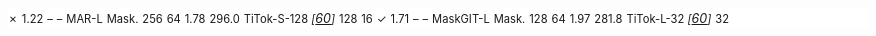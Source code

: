 <td class="ltx_td ltx_align_center ltx_border_r" id="S4.T1.9.12.3.4" style="padding:0.2pt 5.5pt;"><span class="ltx_text" id="S4.T1.9.12.3.4.1" style="font-size:80%;">✗</span></td>
<td class="ltx_td ltx_align_center" id="S4.T1.9.12.3.5" style="padding:0.2pt 5.5pt;"><span class="ltx_text" id="S4.T1.9.12.3.5.1" style="font-size:80%;">1.22</span></td>
<td class="ltx_td ltx_align_center" id="S4.T1.9.12.3.6" style="padding:0.2pt 5.5pt;"><span class="ltx_text" id="S4.T1.9.12.3.6.1" style="font-size:80%;">–</span></td>
<td class="ltx_td ltx_align_center ltx_border_r" id="S4.T1.9.12.3.7" style="padding:0.2pt 5.5pt;"><span class="ltx_text" id="S4.T1.9.12.3.7.1" style="font-size:80%;">–</span></td>
<td class="ltx_td ltx_align_center" id="S4.T1.9.12.3.8" style="padding:0.2pt 5.5pt;"><span class="ltx_text" id="S4.T1.9.12.3.8.1" style="font-size:80%;">MAR-L</span></td>
<td class="ltx_td ltx_align_center" id="S4.T1.9.12.3.9" style="padding:0.2pt 5.5pt;"><span class="ltx_text" id="S4.T1.9.12.3.9.1" style="font-size:80%;">Mask.</span></td>
<td class="ltx_td ltx_align_center" id="S4.T1.9.12.3.10" style="padding:0.2pt 5.5pt;"><span class="ltx_text" id="S4.T1.9.12.3.10.1" style="font-size:80%;">256</span></td>
<td class="ltx_td ltx_align_center" id="S4.T1.9.12.3.11" style="padding:0.2pt 5.5pt;"><span class="ltx_text" id="S4.T1.9.12.3.11.1" style="font-size:80%;">64</span></td>
<td class="ltx_td ltx_align_center" id="S4.T1.9.12.3.12" style="padding:0.2pt 5.5pt;"><span class="ltx_text" id="S4.T1.9.12.3.12.1" style="font-size:80%;">1.78</span></td>
<td class="ltx_td ltx_align_center" id="S4.T1.9.12.3.13" style="padding:0.2pt 5.5pt;"><span class="ltx_text" id="S4.T1.9.12.3.13.1" style="font-size:80%;">296.0</span></td>
</tr>
<tr class="ltx_tr" id="S4.T1.9.13.4">
<td class="ltx_td ltx_align_left" id="S4.T1.9.13.4.1" style="padding:0.2pt 5.5pt;">
<span class="ltx_text" id="S4.T1.9.13.4.1.1" style="font-size:80%;">TiTok-S-128 </span><cite class="ltx_cite ltx_citemacro_cite"><span class="ltx_text" id="S4.T1.9.13.4.1.2.1" style="font-size:80%;">[</span><a class="ltx_ref" href="https://arxiv.org/html/2503.08685v1#bib.bib60" title=""><span class="ltx_text" style="font-size:90%;">60</span></a><span class="ltx_text" id="S4.T1.9.13.4.1.3.2" style="font-size:80%;">]</span></cite>
</td>
<td class="ltx_td ltx_align_center" id="S4.T1.9.13.4.2" style="padding:0.2pt 5.5pt;"><span class="ltx_text" id="S4.T1.9.13.4.2.1" style="font-size:80%;">128</span></td>
<td class="ltx_td ltx_align_center" id="S4.T1.9.13.4.3" style="padding:0.2pt 5.5pt;"><span class="ltx_text" id="S4.T1.9.13.4.3.1" style="font-size:80%;">16</span></td>
<td class="ltx_td ltx_align_center ltx_border_r" id="S4.T1.9.13.4.4" style="padding:0.2pt 5.5pt;"><span class="ltx_text" id="S4.T1.9.13.4.4.1" style="font-size:80%;">✓</span></td>
<td class="ltx_td ltx_align_center" id="S4.T1.9.13.4.5" style="padding:0.2pt 5.5pt;"><span class="ltx_text" id="S4.T1.9.13.4.5.1" style="font-size:80%;">1.71</span></td>
<td class="ltx_td ltx_align_center" id="S4.T1.9.13.4.6" style="padding:0.2pt 5.5pt;"><span class="ltx_text" id="S4.T1.9.13.4.6.1" style="font-size:80%;">–</span></td>
<td class="ltx_td ltx_align_center ltx_border_r" id="S4.T1.9.13.4.7" style="padding:0.2pt 5.5pt;"><span class="ltx_text" id="S4.T1.9.13.4.7.1" style="font-size:80%;">–</span></td>
<td class="ltx_td ltx_align_center" id="S4.T1.9.13.4.8" style="padding:0.2pt 5.5pt;"><span class="ltx_text" id="S4.T1.9.13.4.8.1" style="font-size:80%;">MaskGIT-L</span></td>
<td class="ltx_td ltx_align_center" id="S4.T1.9.13.4.9" style="padding:0.2pt 5.5pt;"><span class="ltx_text" id="S4.T1.9.13.4.9.1" style="font-size:80%;">Mask.</span></td>
<td class="ltx_td ltx_align_center" id="S4.T1.9.13.4.10" style="padding:0.2pt 5.5pt;"><span class="ltx_text" id="S4.T1.9.13.4.10.1" style="font-size:80%;">128</span></td>
<td class="ltx_td ltx_align_center" id="S4.T1.9.13.4.11" style="padding:0.2pt 5.5pt;"><span class="ltx_text" id="S4.T1.9.13.4.11.1" style="font-size:80%;">64</span></td>
<td class="ltx_td ltx_align_center" id="S4.T1.9.13.4.12" style="padding:0.2pt 5.5pt;"><span class="ltx_text" id="S4.T1.9.13.4.12.1" style="font-size:80%;">1.97</span></td>
<td class="ltx_td ltx_align_center" id="S4.T1.9.13.4.13" style="padding:0.2pt 5.5pt;"><span class="ltx_text" id="S4.T1.9.13.4.13.1" style="font-size:80%;">281.8</span></td>
</tr>
<tr class="ltx_tr" id="S4.T1.9.14.5">
<td class="ltx_td ltx_align_left" id="S4.T1.9.14.5.1" style="padding:0.2pt 5.5pt;">
<span class="ltx_text" id="S4.T1.9.14.5.1.1" style="font-size:80%;">TiTok-L-32 </span><cite class="ltx_cite ltx_citemacro_cite"><span class="ltx_text" id="S4.T1.9.14.5.1.2.1" style="font-size:80%;">[</span><a class="ltx_ref" href="https://arxiv.org/html/2503.08685v1#bib.bib60" title=""><span class="ltx_text" style="font-size:90%;">60</span></a><span class="ltx_text" id="S4.T1.9.14.5.1.3.2" style="font-size:80%;">]</span></cite>
</td>
<td class="ltx_td ltx_align_center" id="S4.T1.9.14.5.2" style="padding:0.2pt 5.5pt;"><span class="ltx_text" id="S4.T1.9.14.5.2.1" style="font-size:80%;">32</span></td>